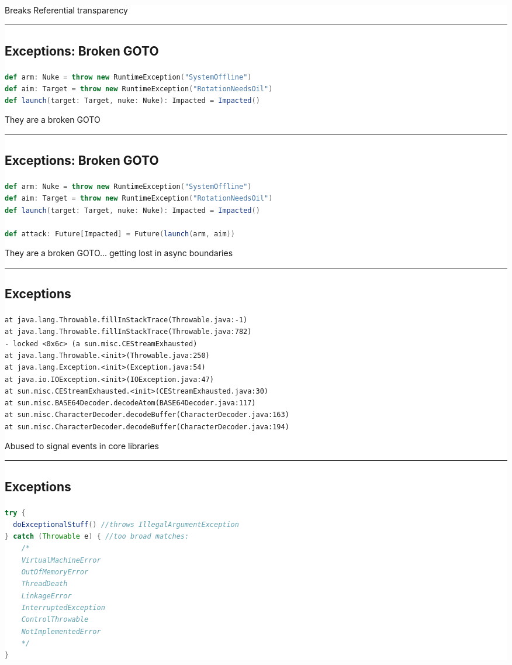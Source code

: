Breaks Referential transparency

---

## Exceptions: Broken GOTO

```scala
def arm: Nuke = throw new RuntimeException("SystemOffline")
def aim: Target = throw new RuntimeException("RotationNeedsOil")
def launch(target: Target, nuke: Nuke): Impacted = Impacted()
```

They are a broken GOTO

---

## Exceptions: Broken GOTO

```scala
def arm: Nuke = throw new RuntimeException("SystemOffline")
def aim: Target = throw new RuntimeException("RotationNeedsOil")
def launch(target: Target, nuke: Nuke): Impacted = Impacted()

def attack: Future[Impacted] = Future(launch(arm, aim))
```

They are a broken GOTO... getting lost in async boundaries

---

## Exceptions

```
at java.lang.Throwable.fillInStackTrace(Throwable.java:-1)
at java.lang.Throwable.fillInStackTrace(Throwable.java:782)
- locked <0x6c> (a sun.misc.CEStreamExhausted)
at java.lang.Throwable.<init>(Throwable.java:250)
at java.lang.Exception.<init>(Exception.java:54)
at java.io.IOException.<init>(IOException.java:47)
at sun.misc.CEStreamExhausted.<init>(CEStreamExhausted.java:30)
at sun.misc.BASE64Decoder.decodeAtom(BASE64Decoder.java:117)
at sun.misc.CharacterDecoder.decodeBuffer(CharacterDecoder.java:163)
at sun.misc.CharacterDecoder.decodeBuffer(CharacterDecoder.java:194)
```

Abused to signal events in core libraries

---

## Exceptions

```java
try {
  doExceptionalStuff() //throws IllegalArgumentException
} catch (Throwable e) { //too broad matches:
    /*
    VirtualMachineError
    OutOfMemoryError
    ThreadDeath
    LinkageError
    InterruptedException
    ControlThrowable
    NotImplementedError
    */
}
```
